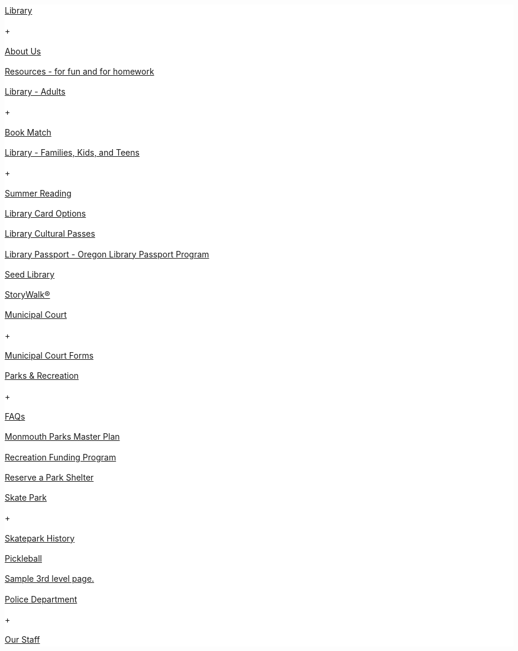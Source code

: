 [Library](https://www.ci.monmouth.or.us/pview.aspx?id=4742&catid=552)

\+

[About Us](https://www.ci.monmouth.or.us/pview.aspx?id=41296&catid=552)

[Resources - for fun and for homework](https://www.ci.monmouth.or.us/pview.aspx?id=9821&catid=552)

[Library - Adults](https://www.ci.monmouth.or.us/pview.aspx?id=12167&catid=552)

\+

[Book Match](https://www.ci.monmouth.or.us/pview.aspx?id=55052&catid=552)

[Library - Families, Kids, and Teens](https://www.ci.monmouth.or.us/pview.aspx?id=9823&catid=552)

\+

[Summer Reading](https://www.ci.monmouth.or.us/pview.aspx?id=55032&catid=552)

[Library Card Options](https://www.ci.monmouth.or.us/pview.aspx?id=9630&catid=552)

[Library Cultural Passes](https://www.ci.monmouth.or.us/pview.aspx?id=9766&catid=552)

[Library Passport - Oregon Library Passport Program](https://www.ci.monmouth.or.us/pview.aspx?id=9847&catid=552)

[Seed Library](https://www.ci.monmouth.or.us/pview.aspx?id=25325&catid=552)

[StoryWalk®](https://www.ci.monmouth.or.us/pview.aspx?id=41278&catid=552)

[Municipal Court](https://www.ci.monmouth.or.us/pview.aspx?id=4743&catid=552)

\+

[Municipal Court Forms](https://www.ci.monmouth.or.us/pview.aspx?id=38125&catid=552)

[Parks &amp; Recreation](https://www.ci.monmouth.or.us/pview.aspx?id=4744&catid=552)

\+

[FAQs](https://www.ci.monmouth.or.us/pview.aspx?id=55029&catid=552)

[Monmouth Parks Master Plan](https://www.ci.monmouth.or.us/pview.aspx?id=4828&catid=552)

[Recreation Funding Program](https://www.ci.monmouth.or.us/pview.aspx?id=41332&catid=552)

[Reserve a Park Shelter](https://www.ci.monmouth.or.us/pview.aspx?id=55030&catid=552)

[Skate Park](https://www.ci.monmouth.or.us/pview.aspx?id=4827&catid=552)

\+

[Skatepark History](https://www.ci.monmouth.or.us/pview.aspx?id=41259&catid=552)

[Pickleball](https://www.ci.monmouth.or.us/pview.aspx?id=55049&catid=552)

[Sample 3rd level page.](https://www.ci.monmouth.or.us/pview.aspx?id=5227&catid=552)

[Police Department](https://www.ci.monmouth.or.us/pview.aspx?id=4746&catid=552)

\+

[Our Staff](https://www.ci.monmouth.or.us/pview.aspx?id=4965&catid=552)
